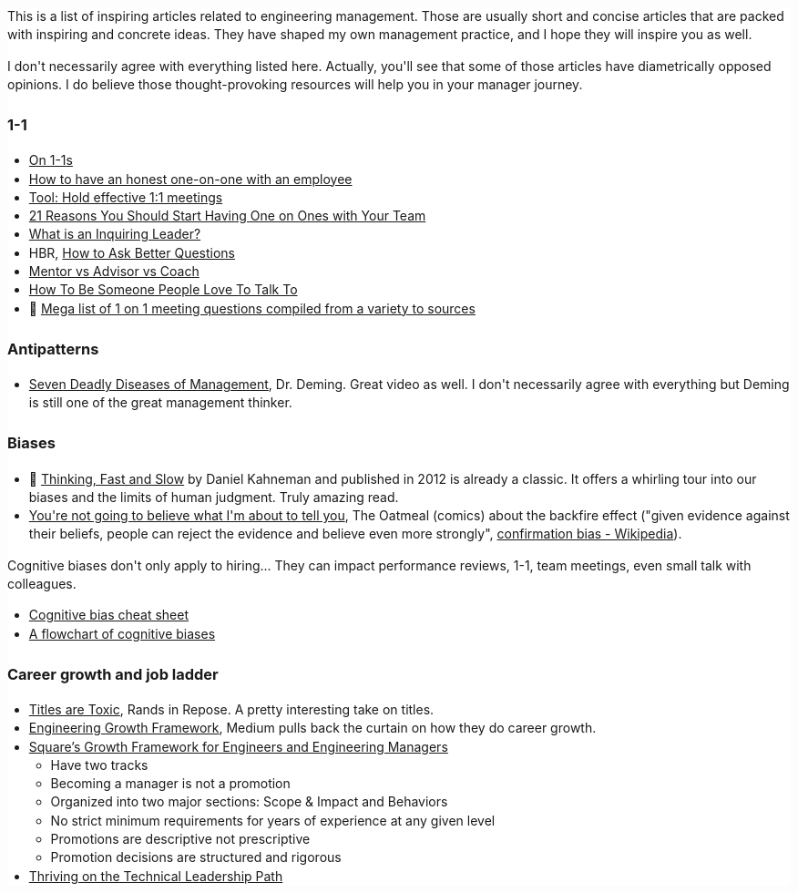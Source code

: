 This is a list of inspiring articles related to engineering management. Those are usually short and concise articles that are packed with inspiring and concrete ideas. They have shaped my own management practice, and I hope they will inspire you as well.

I don't necessarily agree with everything listed here. Actually, you'll see that some of those articles have diametrically opposed opinions. I do believe those thought-provoking resources will help you in your manager journey.

### 1-1

-   [On 1-1s](https://cate.blog/2016/11/05/on-11s/)
-   [How to have an honest one-on-one with an employee](https://m.signalvnoise.com/how-to-have-an-honest-one-on-one-with-an-employee-24bbddeb0f47#.qpltxoa2b)
-   [Tool: Hold effective 1:1 meetings](https://rework.withgoogle.com/guides/managers-coach-managers-to-coach/steps/hold-effective-1-1-meetings/)
-   [21 Reasons You Should Start Having One on Ones with Your Team](https://jasonevanish.com/2014/05/21/21-reasons-you-should-start-having-one-on-ones-with-your-team/)
-   [What is an Inquiring Leader?](https://www.linkedin.com/pulse/what-inquiring-leader-marilee-adams)
-   HBR, [How to Ask Better Questions](https://hbr.org/2009/05/real-leaders-ask.html)
-   [Mentor vs Advisor vs Coach](http://baxterblog.typepad.com/blog/2012/11/mentor-vs-advisor-vs-coach.html)
-   [How To Be Someone People Love To Talk To](http://www.bakadesuyo.com/2015/02/love-to-talk/)
-   🧰 [Mega list of 1 on 1 meeting questions compiled from a variety to sources](https://github.com/VGraupera/1on1-questions)

### Antipatterns

-   [Seven Deadly Diseases of Management](https://deming.org/explore/seven-deadly-diseases), Dr. Deming. Great video as well. I don't necessarily agree with everything but Deming is still one of the great management thinker.

### Biases

-   📖 [Thinking, Fast and Slow](https://en.wikipedia.org/wiki/Thinking,_Fast_and_Slow) by Daniel Kahneman and published in 2012 is already a classic. It offers a whirling tour into our biases and the limits of human judgment. Truly amazing read.
-   [You're not going to believe what I'm about to tell you](http://theoatmeal.com/comics/believe), The Oatmeal (comics) about the backfire effect ("given evidence against their beliefs, people can reject the evidence and believe even more strongly", [confirmation bias - Wikipedia](https://en.wikipedia.org/wiki/Confirmation_bias)).

Cognitive biases don't only apply to hiring... They can impact performance reviews, 1-1, team meetings, even small talk with colleagues.

-   [Cognitive bias cheat sheet](https://betterhumans.coach.me/cognitive-bias-cheat-sheet-55a472476b18#.6temb6hyg)
-   [A flowchart of cognitive biases](https://www.breakdown-notes.com/makemap/load/biases)

### Career growth and job ladder

-   [Titles are Toxic](http://randsinrepose.com/archives/titles-are-toxic/), Rands in Repose. A pretty interesting take on titles.
-   [Engineering Growth Framework](https://medium.com/s/engineering-growth-framework), Medium pulls back the curtain on how they do career growth.
-   [Square’s Growth Framework for Engineers and Engineering Managers](https://developer.squareup.com/blog/squares-growth-framework-for-engineers-and-engineering-managers/)
    -   Have two tracks
    -   Becoming a manager is not a promotion
    -   Organized into two major sections: Scope & Impact and Behaviors
    -   No strict minimum requirements for years of experience at any given level
    -   Promotions are descriptive not prescriptive
    -   Promotion decisions are structured and rigorous
-   [Thriving on the Technical Leadership Path](https://keavy.com/work/thriving-on-the-technical-leadership-path/)